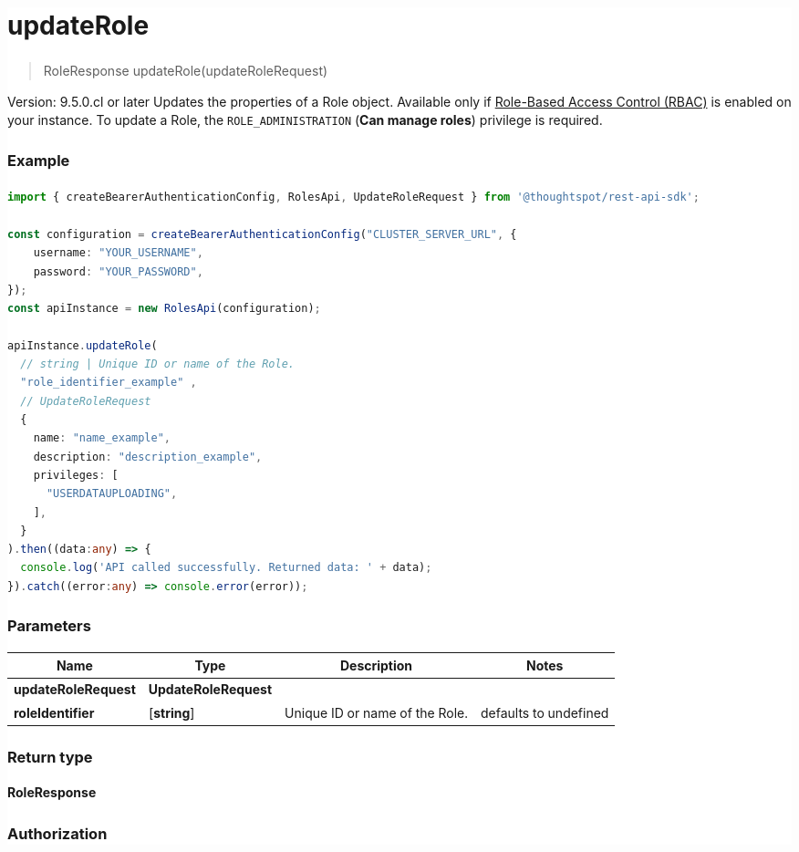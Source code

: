 # **updateRole**
> RoleResponse updateRole(updateRoleRequest)

  Version: 9.5.0.cl or later   Updates the properties of a Role object.  Available only if [Role-Based Access Control (RBAC)](https://developers.thoughtspot.com/docs/rbac) is enabled on your instance. To update a Role, the `ROLE_ADMINISTRATION` (**Can manage roles**) privilege is required.      

### Example


```typescript
import { createBearerAuthenticationConfig, RolesApi, UpdateRoleRequest } from '@thoughtspot/rest-api-sdk';

const configuration = createBearerAuthenticationConfig("CLUSTER_SERVER_URL", {
    username: "YOUR_USERNAME",
    password: "YOUR_PASSWORD",
});
const apiInstance = new RolesApi(configuration);

apiInstance.updateRole(
  // string | Unique ID or name of the Role.
  "role_identifier_example" , 
  // UpdateRoleRequest
  {
    name: "name_example",
    description: "description_example",
    privileges: [
      "USERDATAUPLOADING",
    ],
  } 
).then((data:any) => {
  console.log('API called successfully. Returned data: ' + data);
}).catch((error:any) => console.error(error));


```


### Parameters

Name | Type | Description  | Notes
------------- | ------------- | ------------- | -------------
 **updateRoleRequest** | **UpdateRoleRequest**|  |
 **roleIdentifier** | [**string**] | Unique ID or name of the Role. | defaults to undefined


### Return type

**RoleResponse**

### Authorization
